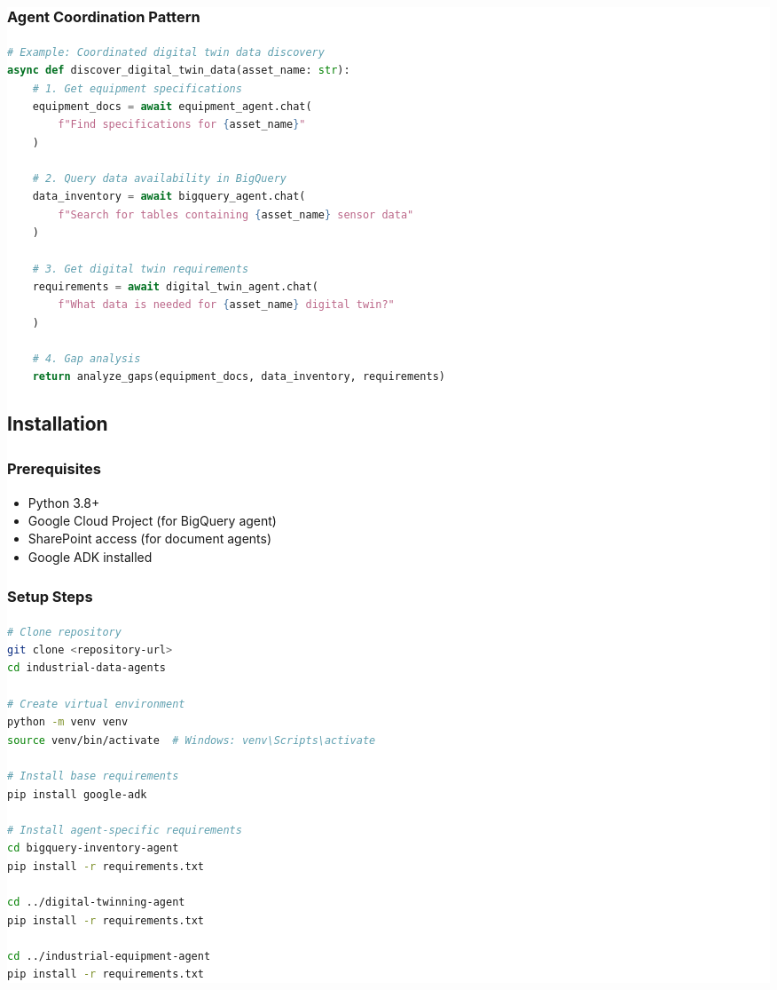 ### Agent Coordination Pattern

```python
# Example: Coordinated digital twin data discovery
async def discover_digital_twin_data(asset_name: str):
    # 1. Get equipment specifications
    equipment_docs = await equipment_agent.chat(
        f"Find specifications for {asset_name}"
    )
    
    # 2. Query data availability in BigQuery
    data_inventory = await bigquery_agent.chat(
        f"Search for tables containing {asset_name} sensor data"
    )
    
    # 3. Get digital twin requirements
    requirements = await digital_twin_agent.chat(
        f"What data is needed for {asset_name} digital twin?"
    )
    
    # 4. Gap analysis
    return analyze_gaps(equipment_docs, data_inventory, requirements)
```

## Installation

### Prerequisites

- Python 3.8+
- Google Cloud Project (for BigQuery agent)
- SharePoint access (for document agents)
- Google ADK installed

### Setup Steps

```bash
# Clone repository
git clone <repository-url>
cd industrial-data-agents

# Create virtual environment
python -m venv venv
source venv/bin/activate  # Windows: venv\Scripts\activate

# Install base requirements
pip install google-adk

# Install agent-specific requirements
cd bigquery-inventory-agent
pip install -r requirements.txt

cd ../digital-twinning-agent
pip install -r requirements.txt

cd ../industrial-equipment-agent
pip install -r requirements.txt
```
